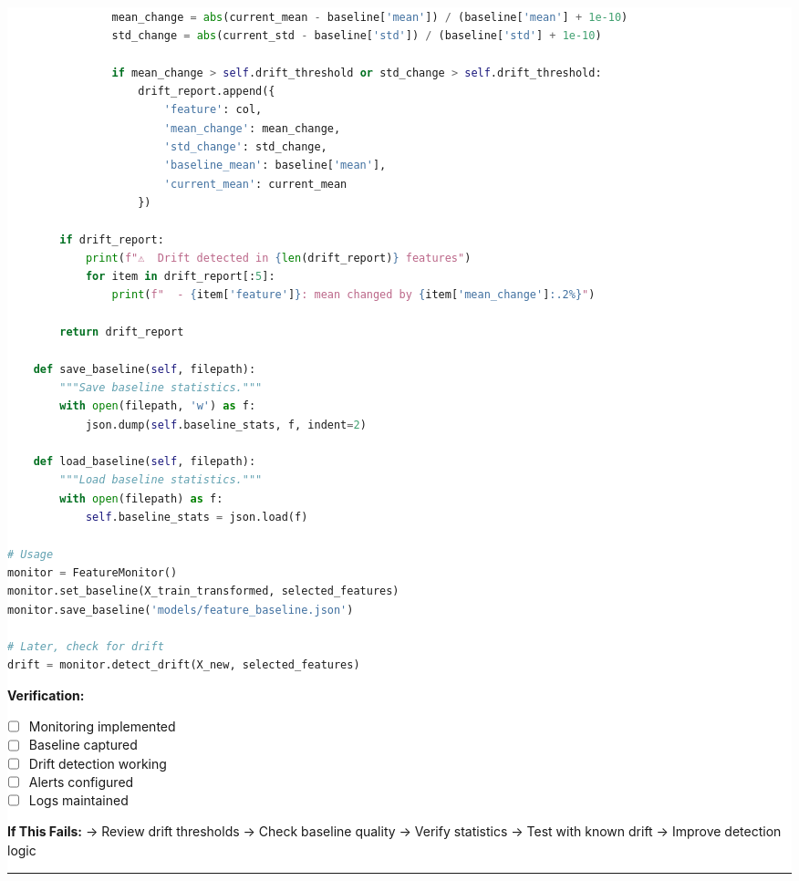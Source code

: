 ```python
                mean_change = abs(current_mean - baseline['mean']) / (baseline['mean'] + 1e-10)
                std_change = abs(current_std - baseline['std']) / (baseline['std'] + 1e-10)
                
                if mean_change > self.drift_threshold or std_change > self.drift_threshold:
                    drift_report.append({
                        'feature': col,
                        'mean_change': mean_change,
                        'std_change': std_change,
                        'baseline_mean': baseline['mean'],
                        'current_mean': current_mean
                    })
        
        if drift_report:
            print(f"⚠️  Drift detected in {len(drift_report)} features")
            for item in drift_report[:5]:
                print(f"  - {item['feature']}: mean changed by {item['mean_change']:.2%}")
        
        return drift_report
    
    def save_baseline(self, filepath):
        """Save baseline statistics."""
        with open(filepath, 'w') as f:
            json.dump(self.baseline_stats, f, indent=2)
    
    def load_baseline(self, filepath):
        """Load baseline statistics."""
        with open(filepath) as f:
            self.baseline_stats = json.load(f)

# Usage
monitor = FeatureMonitor()
monitor.set_baseline(X_train_transformed, selected_features)
monitor.save_baseline('models/feature_baseline.json')

# Later, check for drift
drift = monitor.detect_drift(X_new, selected_features)
```

**Verification:**
- [ ] Monitoring implemented
- [ ] Baseline captured
- [ ] Drift detection working
- [ ] Alerts configured
- [ ] Logs maintained

**If This Fails:**
→ Review drift thresholds
→ Check baseline quality
→ Verify statistics
→ Test with known drift
→ Improve detection logic

---